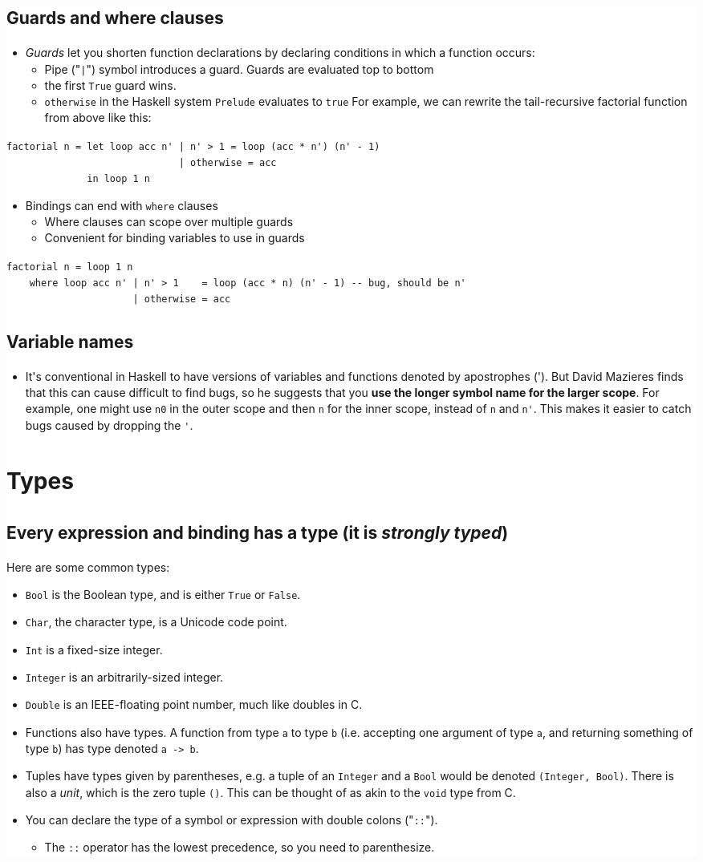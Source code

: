 ## Guards and where clauses

* *Guards* let you shorten function declarations by declaring conditions in
  which a function occurs:
    * Pipe ("`|`") symbol introduces a guard. Guards are evaluated top to
      bottom
    * the first `True` guard wins.
    * `otherwise` in the Haskell system `Prelude` evaluates to `true`
For example, we can rewrite the tail-recursive factorial function from above like this:
```
factorial n = let loop acc n' | n' > 1 = loop (acc * n') (n' - 1)
                              | otherwise = acc
              in loop 1 n
```
* Bindings can end with `where` clauses
    * Where clauses can scope over multiple guards
    * Convenient for binding variables to use in guards
```
factorial n = loop 1 n
    where loop acc n' | n' > 1    = loop (acc * n) (n' - 1) -- bug, should be n'
                      | otherwise = acc
```

## Variable names
* It's conventional in Haskell to have versions of variables and functions
  denoted by apostrophes ('). But David Mazieres finds that this can cause
  difficult to find bugs, so he suggests that you **use the longer symbol name
  for the larger scope**. For example, one might use `n0` in the outer scope and
  then `n` for the inner scope, instead of `n` and `n'`. This makes it easier to
  catch bugs caused by dropping the `'`.

# Types

## Every expression and binding has a type (it is *strongly typed*)

Here are some common types:
* `Bool` is the Boolean type, and is either `True` or `False`.
* `Char`, the character type, is a Unicode code point.
* `Int` is a fixed-size integer.
* `Integer` is an arbitrarily-sized integer.
* `Double` is an IEEE-floating point number, much like doubles in C.
* Functions also have types. A function from type `a` to type `b` (i.e. accepting one argument of
  type `a`, and returning something of type `b`) has type denoted `a -> b`.
* Tuples have types given by parentheses, e.g. a tuple of an `Integer` and a `Bool` would be denoted `(Integer, Bool)`. There is also a *unit*, which is the zero tuple `()`. This can be thought of as akin to the `void` type from C.

* You can declare the type of a symbol or expression with double colons
  ("`::`").
    * The `::` operator has the lowest precedence, so you need to parenthesize.
